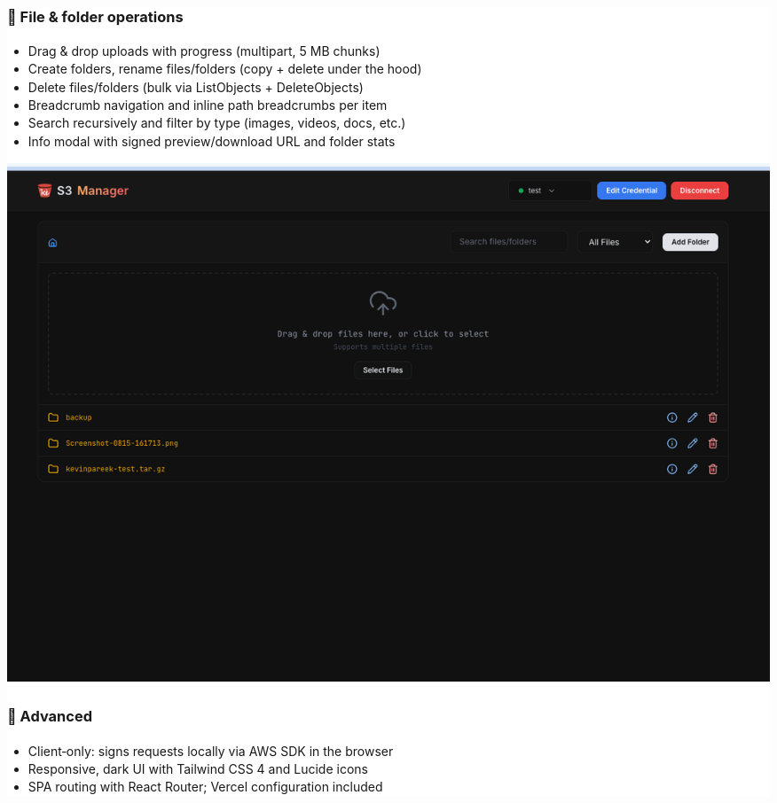 ### 📁 File & folder operations
- Drag & drop uploads with progress (multipart, 5 MB chunks)
- Create folders, rename files/folders (copy + delete under the hood)
- Delete files/folders (bulk via ListObjects + DeleteObjects)
- Breadcrumb navigation and inline path breadcrumbs per item
- Search recursively and filter by type (images, videos, docs, etc.)
- Info modal with signed preview/download URL and folder stats

![File Manager Interface](./public/File-Manager-Interface.png)

### 🚀 Advanced
- Client‑only: signs requests locally via AWS SDK in the browser
- Responsive, dark UI with Tailwind CSS 4 and Lucide icons
- SPA routing with React Router; Vercel configuration included

